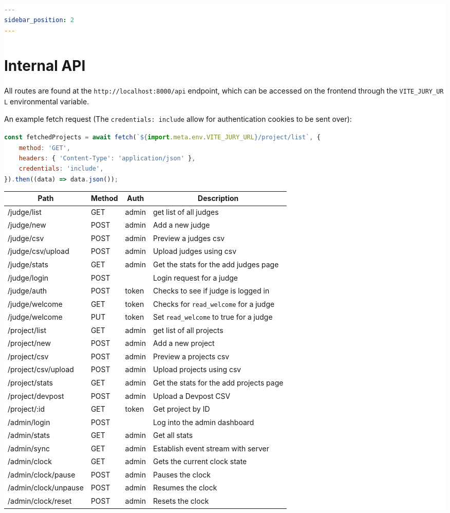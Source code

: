 ```yaml
---
sidebar_position: 2
---
```


# Internal API

All routes are found at the `http://localhost:8000/api` endpoint, which can be accessed on the frontend through the `VITE_JURY_URL` environmental variable.

An example fetch request (The `credentials: include` allow for authentication cookies to be sent over):

```js
const fetchedProjects = await fetch(`${import.meta.env.VITE_JURY_URL}/project/list`, {
    method: 'GET',
    headers: { 'Content-Type': 'application/json' },
    credentials: 'include',
}).then((data) => data.json());
```

| Path                 | Method | Auth  | Description                             |
| -------------------- | ------ | ----- | --------------------------------------- |
| /judge/list          | GET    | admin | get list of all judges                  |
| /judge/new           | POST   | admin | Add a new judge                         |
| /judge/csv           | POST   | admin | Preview a judges csv                    |
| /judge/csv/upload    | POST   | admin | Upload judges using csv                 |
| /judge/stats         | GET    | admin | Get the stats for the add judges page   |
| /judge/login         | POST   |       | Login request for a judge               |
| /judge/auth          | POST   | token | Checks to see if judge is logged in     |
| /judge/welcome       | GET    | token | Checks for `read_welcome` for a judge   |
| /judge/welcome       | PUT    | token | Set `read_welcome` to true for a judge  |
| /project/list        | GET    | admin | get list of all projects                |
| /project/new         | POST   | admin | Add a new project                       |
| /project/csv         | POST   | admin | Preview a projects csv                  |
| /project/csv/upload  | POST   | admin | Upload projects using csv               |
| /project/stats       | GET    | admin | Get the stats for the add projects page |
| /project/devpost     | POST   | admin | Upload a Devpost CSV                    |
| /project/:id         | GET    | token | Get project by ID                       |
| /admin/login         | POST   |       | Log into the admin dashboard            |
| /admin/stats         | GET    | admin | Get all stats                           |
| /admin/sync          | GET    | admin | Establish event stream with server      |
| /admin/clock         | GET    | admin | Gets the current clock state            |
| /admin/clock/pause   | POST   | admin | Pauses the clock                        |
| /admin/clock/unpause | POST   | admin | Resumes the clock                       |
| /admin/clock/reset   | POST   | admin | Resets the clock                        |
